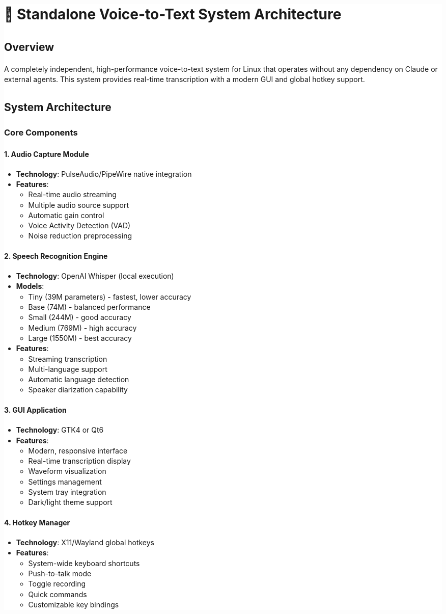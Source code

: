 # 🎤 Standalone Voice-to-Text System Architecture

## Overview
A completely independent, high-performance voice-to-text system for Linux that operates without any dependency on Claude or external agents. This system provides real-time transcription with a modern GUI and global hotkey support.

## System Architecture

### Core Components

#### 1. Audio Capture Module
- **Technology**: PulseAudio/PipeWire native integration
- **Features**:
  - Real-time audio streaming
  - Multiple audio source support
  - Automatic gain control
  - Voice Activity Detection (VAD)
  - Noise reduction preprocessing

#### 2. Speech Recognition Engine
- **Technology**: OpenAI Whisper (local execution)
- **Models**: 
  - Tiny (39M parameters) - fastest, lower accuracy
  - Base (74M) - balanced performance
  - Small (244M) - good accuracy
  - Medium (769M) - high accuracy
  - Large (1550M) - best accuracy
- **Features**:
  - Streaming transcription
  - Multi-language support
  - Automatic language detection
  - Speaker diarization capability

#### 3. GUI Application
- **Technology**: GTK4 or Qt6
- **Features**:
  - Modern, responsive interface
  - Real-time transcription display
  - Waveform visualization
  - Settings management
  - System tray integration
  - Dark/light theme support

#### 4. Hotkey Manager
- **Technology**: X11/Wayland global hotkeys
- **Features**:
  - System-wide keyboard shortcuts
  - Push-to-talk mode
  - Toggle recording
  - Quick commands
  - Customizable key bindings

